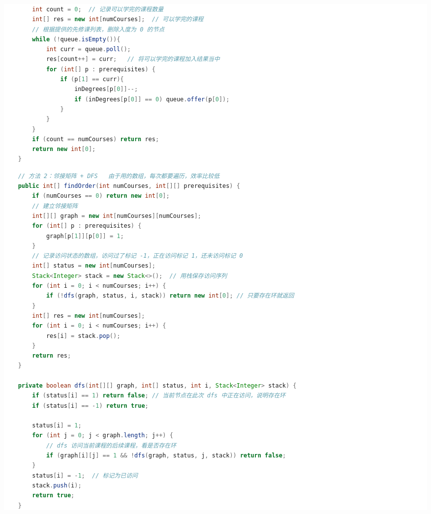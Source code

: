 ```java
        int count = 0;  // 记录可以学完的课程数量
        int[] res = new int[numCourses];  // 可以学完的课程
        // 根据提供的先修课列表，删除入度为 0 的节点
        while (!queue.isEmpty()){
            int curr = queue.poll();
            res[count++] = curr;   // 将可以学完的课程加入结果当中
            for (int[] p : prerequisites) {
                if (p[1] == curr){
                    inDegrees[p[0]]--;
                    if (inDegrees[p[0]] == 0) queue.offer(p[0]);
                }
            }
        }
        if (count == numCourses) return res;
        return new int[0];
    }

```



```java
    // 方法 2：邻接矩阵 + DFS   由于用的数组，每次都要遍历，效率比较低
    public int[] findOrder(int numCourses, int[][] prerequisites) {
        if (numCourses == 0) return new int[0];
        // 建立邻接矩阵
        int[][] graph = new int[numCourses][numCourses];
        for (int[] p : prerequisites) {
            graph[p[1]][p[0]] = 1;
        }
        // 记录访问状态的数组，访问过了标记 -1，正在访问标记 1，还未访问标记 0
        int[] status = new int[numCourses];
        Stack<Integer> stack = new Stack<>();  // 用栈保存访问序列
        for (int i = 0; i < numCourses; i++) {
            if (!dfs(graph, status, i, stack)) return new int[0]; // 只要存在环就返回
        }
        int[] res = new int[numCourses];
        for (int i = 0; i < numCourses; i++) {
            res[i] = stack.pop();
        }
        return res;
    }

    private boolean dfs(int[][] graph, int[] status, int i, Stack<Integer> stack) {
        if (status[i] == 1) return false; // 当前节点在此次 dfs 中正在访问，说明存在环
        if (status[i] == -1) return true;

        status[i] = 1;
        for (int j = 0; j < graph.length; j++) {
            // dfs 访问当前课程的后续课程，看是否存在环
            if (graph[i][j] == 1 && !dfs(graph, status, j, stack)) return false;
        }
        status[i] = -1;  // 标记为已访问
        stack.push(i);
        return true;
    }

```

